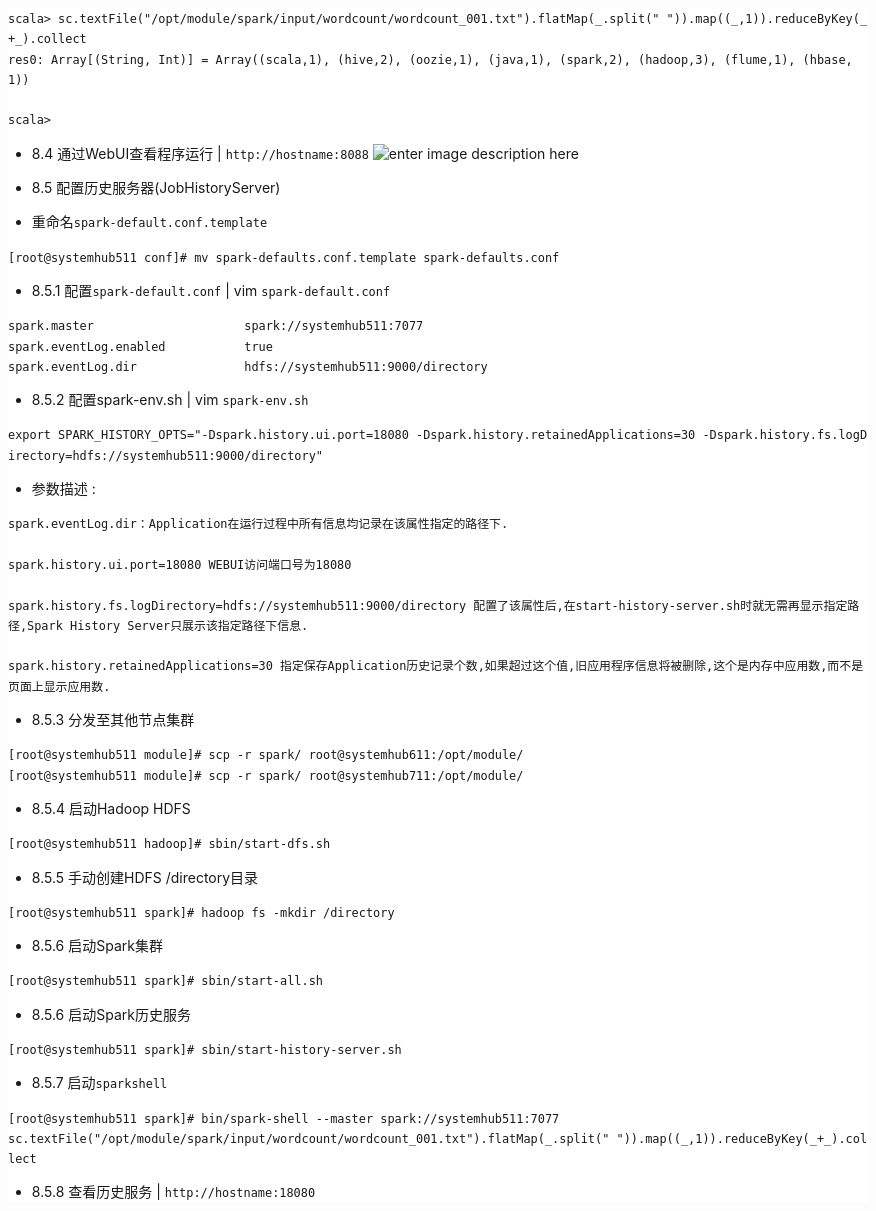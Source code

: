 ```
scala> sc.textFile("/opt/module/spark/input/wordcount/wordcount_001.txt").flatMap(_.split(" ")).map((_,1)).reduceByKey(_+_).collect
res0: Array[(String, Int)] = Array((scala,1), (hive,2), (oozie,1), (java,1), (spark,2), (hadoop,3), (flume,1), (hbase,1))

scala> 
```

- 8.4 通过WebUI查看程序运行 | `http://hostname:8088`
![enter image description here](https://raw.githubusercontent.com/geekparkhub/geekparkhub.github.io/master/technical_guide/assets/media/spark/start_006.jpg)

- 8.5 配置历史服务器(JobHistoryServer)
- 重命名`spark-default.conf.template`
```
[root@systemhub511 conf]# mv spark-defaults.conf.template spark-defaults.conf
```
- 8.5.1 配置`spark-default.conf` | vim `spark-default.conf`
```
spark.master                     spark://systemhub511:7077
spark.eventLog.enabled           true
spark.eventLog.dir               hdfs://systemhub511:9000/directory
```
- 8.5.2 配置spark-env.sh | vim `spark-env.sh`
```
export SPARK_HISTORY_OPTS="-Dspark.history.ui.port=18080 -Dspark.history.retainedApplications=30 -Dspark.history.fs.logDirectory=hdfs://systemhub511:9000/directory"
```
- 参数描述 : 
```
spark.eventLog.dir：Application在运行过程中所有信息均记录在该属性指定的路径下.

spark.history.ui.port=18080 WEBUI访问端口号为18080

spark.history.fs.logDirectory=hdfs://systemhub511:9000/directory 配置了该属性后,在start-history-server.sh时就无需再显示指定路径,Spark History Server只展示该指定路径下信息.

spark.history.retainedApplications=30 指定保存Application历史记录个数,如果超过这个值,旧应用程序信息将被删除,这个是内存中应用数,而不是页面上显示应用数.
```
- 8.5.3 分发至其他节点集群
```
[root@systemhub511 module]# scp -r spark/ root@systemhub611:/opt/module/
[root@systemhub511 module]# scp -r spark/ root@systemhub711:/opt/module/
```
- 8.5.4 启动Hadoop HDFS
```
[root@systemhub511 hadoop]# sbin/start-dfs.sh
```
- 8.5.5 手动创建HDFS /directory目录
```
[root@systemhub511 spark]# hadoop fs -mkdir /directory
``` 
- 8.5.6 启动Spark集群
```
[root@systemhub511 spark]# sbin/start-all.sh
```
- 8.5.6 启动Spark历史服务
```
[root@systemhub511 spark]# sbin/start-history-server.sh
```
- 8.5.7 启动`sparkshell`
```
[root@systemhub511 spark]# bin/spark-shell --master spark://systemhub511:7077
sc.textFile("/opt/module/spark/input/wordcount/wordcount_001.txt").flatMap(_.split(" ")).map((_,1)).reduceByKey(_+_).collect
```
- 8.5.8 查看历史服务 | `http://hostname:18080`